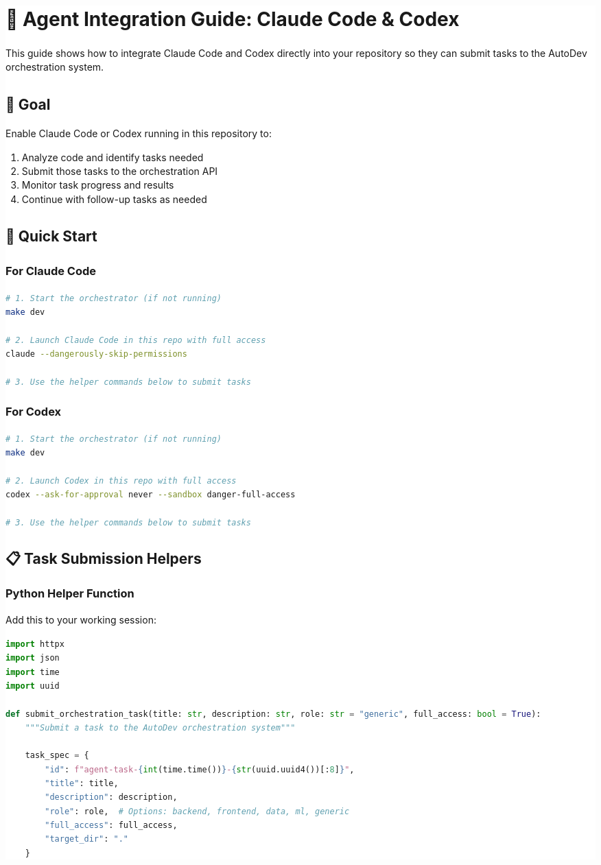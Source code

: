 # 🤖 Agent Integration Guide: Claude Code & Codex

This guide shows how to integrate Claude Code and Codex directly into your repository so they can submit tasks to the AutoDev orchestration system.

## 🎯 Goal

Enable Claude Code or Codex running in this repository to:
1. Analyze code and identify tasks needed
2. Submit those tasks to the orchestration API
3. Monitor task progress and results
4. Continue with follow-up tasks as needed

## 🚀 Quick Start

### For Claude Code

```bash
# 1. Start the orchestrator (if not running)
make dev

# 2. Launch Claude Code in this repo with full access
claude --dangerously-skip-permissions

# 3. Use the helper commands below to submit tasks
```

### For Codex

```bash
# 1. Start the orchestrator (if not running)
make dev

# 2. Launch Codex in this repo with full access
codex --ask-for-approval never --sandbox danger-full-access

# 3. Use the helper commands below to submit tasks
```

## 📋 Task Submission Helpers

### Python Helper Function

Add this to your working session:

```python
import httpx
import json
import time
import uuid

def submit_orchestration_task(title: str, description: str, role: str = "generic", full_access: bool = True):
    """Submit a task to the AutoDev orchestration system"""
    
    task_spec = {
        "id": f"agent-task-{int(time.time())}-{str(uuid.uuid4())[:8]}",
        "title": title,
        "description": description,
        "role": role,  # Options: backend, frontend, data, ml, generic
        "full_access": full_access,
        "target_dir": "."
    }
```